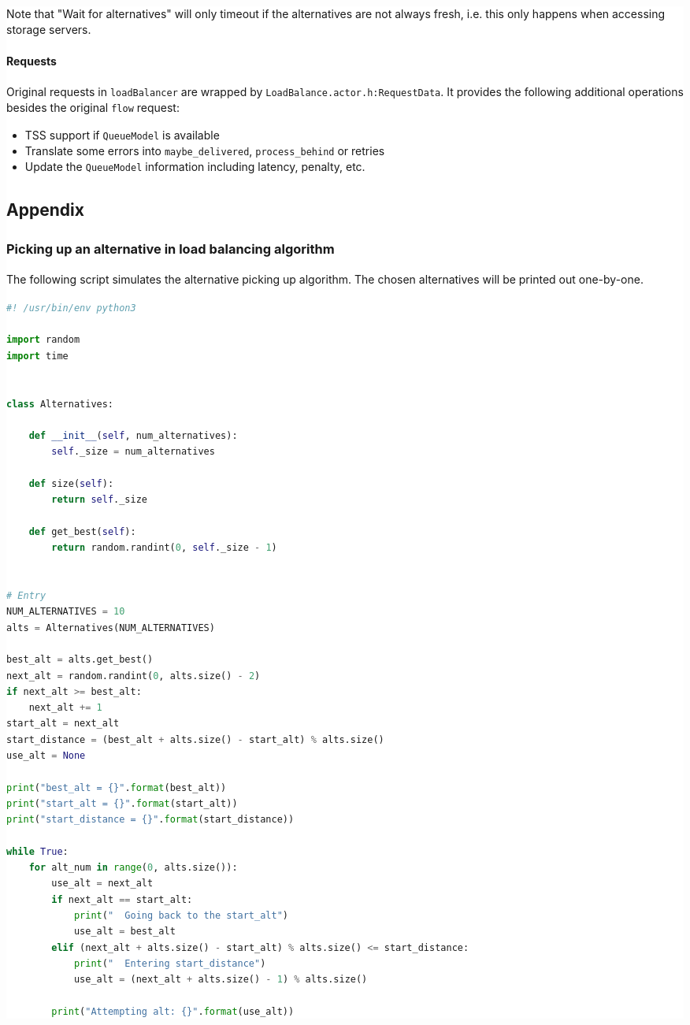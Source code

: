 Note that "Wait for alternatives" will only timeout if the alternatives are not always fresh, i.e. this only happens when accessing storage servers.

#### Requests

Original requests in `loadBalancer` are wrapped by `LoadBalance.actor.h:RequestData`. It provides the following additional operations besides the original `flow` request:

* TSS support if `QueueModel` is available
* Translate some errors into `maybe_delivered`, `process_behind` or retries
* Update the `QueueModel` information including latency, penalty, etc.

## Appendix

### Picking up an alternative in load balancing algorithm

The following script simulates the alternative picking up algorithm. The chosen alternatives will be printed out one-by-one.

```python
#! /usr/bin/env python3

import random
import time


class Alternatives:

    def __init__(self, num_alternatives):
        self._size = num_alternatives
    
    def size(self):
        return self._size

    def get_best(self):
        return random.randint(0, self._size - 1)


# Entry
NUM_ALTERNATIVES = 10
alts = Alternatives(NUM_ALTERNATIVES)

best_alt = alts.get_best()
next_alt = random.randint(0, alts.size() - 2)
if next_alt >= best_alt:
    next_alt += 1
start_alt = next_alt
start_distance = (best_alt + alts.size() - start_alt) % alts.size()
use_alt = None

print("best_alt = {}".format(best_alt))
print("start_alt = {}".format(start_alt))
print("start_distance = {}".format(start_distance))

while True:
    for alt_num in range(0, alts.size()):
        use_alt = next_alt
        if next_alt == start_alt:
            print("  Going back to the start_alt")
            use_alt = best_alt
        elif (next_alt + alts.size() - start_alt) % alts.size() <= start_distance:
            print("  Entering start_distance")
            use_alt = (next_alt + alts.size() - 1) % alts.size()
        
        print("Attempting alt: {}".format(use_alt))
```
